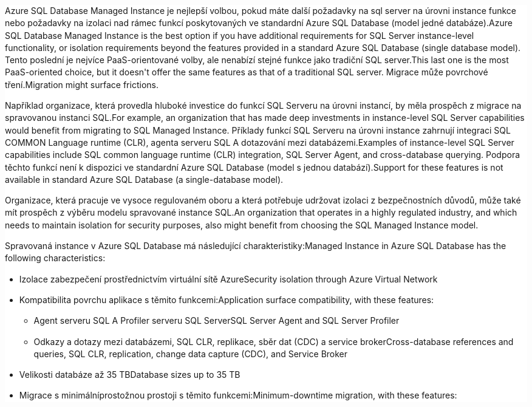 <span data-ttu-id="0f2a0-114">Azure SQL Database Managed Instance je nejlepší volbou, pokud máte další požadavky na sql server na úrovni instance funkce nebo požadavky na izolaci nad rámec funkcí poskytovaných ve standardní Azure SQL Database (model jedné databáze).</span><span class="sxs-lookup"><span data-stu-id="0f2a0-114">Azure SQL Database Managed Instance is the best option if you have additional requirements for SQL Server instance-level functionality, or isolation requirements beyond the features provided in a standard Azure SQL Database (single database model).</span></span> <span data-ttu-id="0f2a0-115">Tento poslední je nejvíce PaaS-orientované volby, ale nenabízí stejné funkce jako tradiční SQL server.</span><span class="sxs-lookup"><span data-stu-id="0f2a0-115">This last one is the most PaaS-oriented choice, but it doesn't offer the same features as that of a traditional SQL server.</span></span> <span data-ttu-id="0f2a0-116">Migrace může povrchové tření.</span><span class="sxs-lookup"><span data-stu-id="0f2a0-116">Migration might surface frictions.</span></span>

<span data-ttu-id="0f2a0-117">Například organizace, která provedla hluboké investice do funkcí SQL Serveru na úrovni instancí, by měla prospěch z migrace na spravovanou instanci SQL.</span><span class="sxs-lookup"><span data-stu-id="0f2a0-117">For example, an organization that has made deep investments in instance-level SQL Server capabilities would benefit from migrating to SQL Managed Instance.</span></span> <span data-ttu-id="0f2a0-118">Příklady funkcí SQL Serveru na úrovni instance zahrnují integraci SQL COMMON Language runtime (CLR), agenta serveru SQL A dotazování mezi databázemi.</span><span class="sxs-lookup"><span data-stu-id="0f2a0-118">Examples of instance-level SQL Server capabilities include SQL common language runtime (CLR) integration, SQL Server Agent, and cross-database querying.</span></span> <span data-ttu-id="0f2a0-119">Podpora těchto funkcí není k dispozici ve standardní Azure SQL Database (model s jednou databází).</span><span class="sxs-lookup"><span data-stu-id="0f2a0-119">Support for these features is not available in standard Azure SQL Database (a single-database model).</span></span>

<span data-ttu-id="0f2a0-120">Organizace, která pracuje ve vysoce regulovaném oboru a která potřebuje udržovat izolaci z bezpečnostních důvodů, může také mít prospěch z výběru modelu spravované instance SQL.</span><span class="sxs-lookup"><span data-stu-id="0f2a0-120">An organization that operates in a highly regulated industry, and which needs to maintain isolation for security purposes, also might benefit from choosing the SQL Managed Instance model.</span></span>

<span data-ttu-id="0f2a0-121">Spravovaná instance v Azure SQL Database má následující charakteristiky:</span><span class="sxs-lookup"><span data-stu-id="0f2a0-121">Managed Instance in Azure SQL Database has the following characteristics:</span></span>

- <span data-ttu-id="0f2a0-122">Izolace zabezpečení prostřednictvím virtuální sítě Azure</span><span class="sxs-lookup"><span data-stu-id="0f2a0-122">Security isolation through Azure Virtual Network</span></span>

- <span data-ttu-id="0f2a0-123">Kompatibilita povrchu aplikace s těmito funkcemi:</span><span class="sxs-lookup"><span data-stu-id="0f2a0-123">Application surface compatibility, with these features:</span></span>

  - <span data-ttu-id="0f2a0-124">Agent serveru SQL A Profiler serveru SQL Server</span><span class="sxs-lookup"><span data-stu-id="0f2a0-124">SQL Server Agent and SQL Server Profiler</span></span>

  - <span data-ttu-id="0f2a0-125">Odkazy a dotazy mezi databázemi, SQL CLR, replikace, sběr dat (CDC) a service broker</span><span class="sxs-lookup"><span data-stu-id="0f2a0-125">Cross-database references and queries, SQL CLR, replication, change data capture (CDC), and Service Broker</span></span>

- <span data-ttu-id="0f2a0-126">Velikosti databáze až 35 TB</span><span class="sxs-lookup"><span data-stu-id="0f2a0-126">Database sizes up to 35 TB</span></span>

- <span data-ttu-id="0f2a0-127">Migrace s minimálníprostožnou prostoji s těmito funkcemi:</span><span class="sxs-lookup"><span data-stu-id="0f2a0-127">Minimum-downtime migration, with these features:</span></span>
